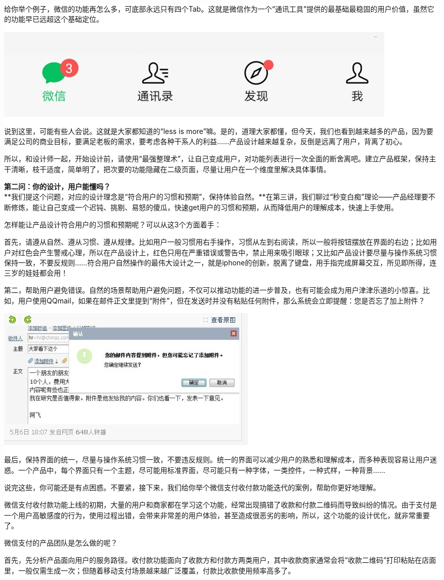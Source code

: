 给你举个例子，微信的功能再怎么多，可底部永远只有四个Tab。这就是微信作为一个“通讯工具”提供的最基础最稳固的用户价值，虽然它的功能早已远超这个基础定位。

![1EEF3759-C6BF-4BE9-ADDA-C03928E48887](imgs/chapter11-2.png)

说到这里，可能有些人会说。这就是大家都知道的“less is more”嘛。是的，道理大家都懂，但今天，我们也看到越来越多的产品，因为要满足公司的商业目标，要满足老板的需求，要考虑各种干系人的利益……产品设计越来越复杂，反倒是远离了用户，背离了初心。

所以，和设计师一起，开始设计前，请使用“最强整理术”，让自己变成用户，对功能列表进行一次全面的断舍离吧。建立产品框架，保持主干清晰，枝干适度，简单明了，把次要的功能隐藏在二级页面，尽量让用户在一个维度里解决具体事情。

**第二问：你的设计，用户能懂吗？**<br/>**我们提这个问题，对应的设计理念是“符合用户的习惯和预期”，保持体验自然。**在第三讲，我们聊过“秒变白痴”理论——产品经理要不断修炼，能让自己变成一个迟钝、挑剔、易怒的傻瓜，快速get用户的习惯和预期，从而降低用户的理解成本，快速上手使用。

怎样能让产品设计符合用户的习惯和预期呢？可以从这3个方面着手：

首先，请遵从自然、遵从习惯、遵从规律。比如用户一般习惯用右手操作，习惯从左到右阅读，所以一般将按钮摆放在界面的右边；比如用户对红色会产生警戒心理，所以在产品设计上，红色只用在严重错误或警告中，禁止用来吸引眼球；又比如产品设计要尽量与操作系统习惯保持一致，不要反规则……符合用户自然操作的最伟大设计之一，就是iphone的创新，脱离了键盘，用手指完成屏幕交互，所见即所得，连三岁的娃娃都会用！ 

第二，帮助用户避免错误。自然的场景帮助用户避免问题，不仅可以推动功能的进一步普及，也有可能会成为用户津津乐道的小惊喜。比如，用户使用QQmail，如果在邮件正文里提到“附件”，但在发送时并没有粘贴任何附件，那么系统会立即提醒：您是否忘了加上附件？

![1536E349-033E-4560-8A11-A82FCDC2F861](imgs/chapter11-3.png)

最后，保持界面的统一，尽量与操作系统习惯一致，不要违反规则。统一的界面可以减少用户的熟悉和理解成本，而多种表现容易让用户迷惑。一个产品中，每个界面只有一个主题，尽可能用标准界面，尽可能只有一种字体，一类控件，一种式样，一种背景……

说完这些，你可能还是有点困惑。不要紧，接下来，我们给你举个微信支付收付款功能迭代的案例，帮助你更好地理解。

微信支付收付款功能上线的初期，大量的用户和商家都在学习这个功能，经常出现搞错了收款和付款二维码而导致纠纷的情况。由于支付是一个用户高敏感度的行为，使用过程出错，会带来非常差的用户体验，甚至造成很恶劣的影响，所以，这个功能的设计优化，就非常重要了。

微信支付的产品团队是怎么做的呢？

首先，先分析产品面向用户的服务路径。收付款功能面向了收款方和付款方两类用户，其中收款商家通常会将“收款二维码”打印粘贴在店面里，一般仅需生成一次；但随着移动支付场景越来越广泛覆盖，付款比收款使用频率高多了。
